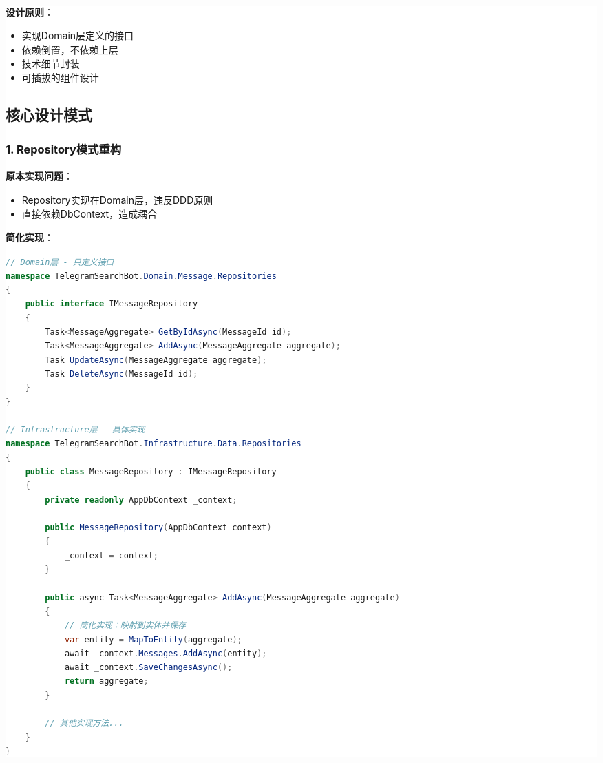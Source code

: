 **设计原则**：
- 实现Domain层定义的接口
- 依赖倒置，不依赖上层
- 技术细节封装
- 可插拔的组件设计

## 核心设计模式

### 1. Repository模式重构

**原本实现问题**：
- Repository实现在Domain层，违反DDD原则
- 直接依赖DbContext，造成耦合

**简化实现**：
```csharp
// Domain层 - 只定义接口
namespace TelegramSearchBot.Domain.Message.Repositories
{
    public interface IMessageRepository
    {
        Task<MessageAggregate> GetByIdAsync(MessageId id);
        Task<MessageAggregate> AddAsync(MessageAggregate aggregate);
        Task UpdateAsync(MessageAggregate aggregate);
        Task DeleteAsync(MessageId id);
    }
}

// Infrastructure层 - 具体实现
namespace TelegramSearchBot.Infrastructure.Data.Repositories
{
    public class MessageRepository : IMessageRepository
    {
        private readonly AppDbContext _context;
        
        public MessageRepository(AppDbContext context)
        {
            _context = context;
        }
        
        public async Task<MessageAggregate> AddAsync(MessageAggregate aggregate)
        {
            // 简化实现：映射到实体并保存
            var entity = MapToEntity(aggregate);
            await _context.Messages.AddAsync(entity);
            await _context.SaveChangesAsync();
            return aggregate;
        }
        
        // 其他实现方法...
    }
}
```
